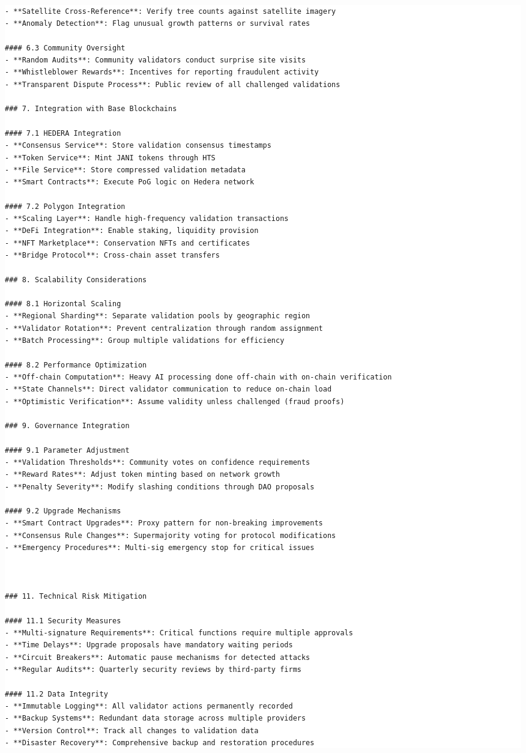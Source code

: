```
- **Satellite Cross-Reference**: Verify tree counts against satellite imagery
- **Anomaly Detection**: Flag unusual growth patterns or survival rates

#### 6.3 Community Oversight
- **Random Audits**: Community validators conduct surprise site visits
- **Whistleblower Rewards**: Incentives for reporting fraudulent activity
- **Transparent Dispute Process**: Public review of all challenged validations

### 7. Integration with Base Blockchains

#### 7.1 HEDERA Integration
- **Consensus Service**: Store validation consensus timestamps
- **Token Service**: Mint JANI tokens through HTS
- **File Service**: Store compressed validation metadata
- **Smart Contracts**: Execute PoG logic on Hedera network

#### 7.2 Polygon Integration
- **Scaling Layer**: Handle high-frequency validation transactions
- **DeFi Integration**: Enable staking, liquidity provision
- **NFT Marketplace**: Conservation NFTs and certificates
- **Bridge Protocol**: Cross-chain asset transfers

### 8. Scalability Considerations

#### 8.1 Horizontal Scaling
- **Regional Sharding**: Separate validation pools by geographic region
- **Validator Rotation**: Prevent centralization through random assignment
- **Batch Processing**: Group multiple validations for efficiency

#### 8.2 Performance Optimization
- **Off-chain Computation**: Heavy AI processing done off-chain with on-chain verification
- **State Channels**: Direct validator communication to reduce on-chain load
- **Optimistic Verification**: Assume validity unless challenged (fraud proofs)

### 9. Governance Integration

#### 9.1 Parameter Adjustment
- **Validation Thresholds**: Community votes on confidence requirements
- **Reward Rates**: Adjust token minting based on network growth
- **Penalty Severity**: Modify slashing conditions through DAO proposals

#### 9.2 Upgrade Mechanisms
- **Smart Contract Upgrades**: Proxy pattern for non-breaking improvements
- **Consensus Rule Changes**: Supermajority voting for protocol modifications
- **Emergency Procedures**: Multi-sig emergency stop for critical issues



### 11. Technical Risk Mitigation

#### 11.1 Security Measures
- **Multi-signature Requirements**: Critical functions require multiple approvals
- **Time Delays**: Upgrade proposals have mandatory waiting periods
- **Circuit Breakers**: Automatic pause mechanisms for detected attacks
- **Regular Audits**: Quarterly security reviews by third-party firms

#### 11.2 Data Integrity
- **Immutable Logging**: All validator actions permanently recorded
- **Backup Systems**: Redundant data storage across multiple providers
- **Version Control**: Track all changes to validation data
- **Disaster Recovery**: Comprehensive backup and restoration procedures

```